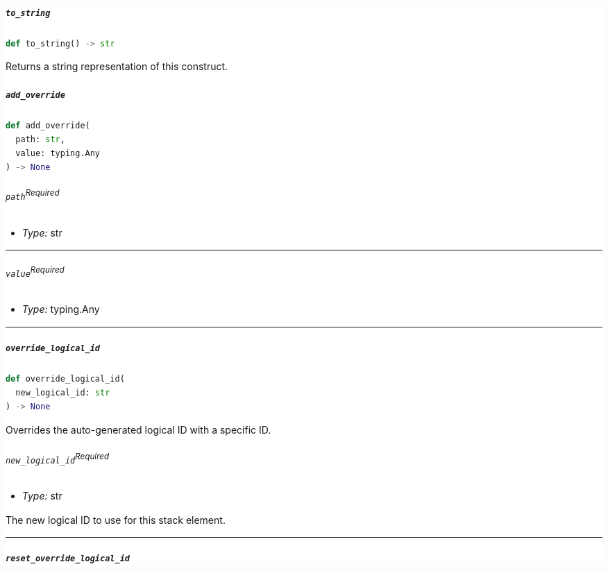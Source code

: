 
##### `to_string` <a name="to_string" id="@cdktf/provider-datadog.onCallSchedule.OnCallSchedule.toString"></a>

```python
def to_string() -> str
```

Returns a string representation of this construct.

##### `add_override` <a name="add_override" id="@cdktf/provider-datadog.onCallSchedule.OnCallSchedule.addOverride"></a>

```python
def add_override(
  path: str,
  value: typing.Any
) -> None
```

###### `path`<sup>Required</sup> <a name="path" id="@cdktf/provider-datadog.onCallSchedule.OnCallSchedule.addOverride.parameter.path"></a>

- *Type:* str

---

###### `value`<sup>Required</sup> <a name="value" id="@cdktf/provider-datadog.onCallSchedule.OnCallSchedule.addOverride.parameter.value"></a>

- *Type:* typing.Any

---

##### `override_logical_id` <a name="override_logical_id" id="@cdktf/provider-datadog.onCallSchedule.OnCallSchedule.overrideLogicalId"></a>

```python
def override_logical_id(
  new_logical_id: str
) -> None
```

Overrides the auto-generated logical ID with a specific ID.

###### `new_logical_id`<sup>Required</sup> <a name="new_logical_id" id="@cdktf/provider-datadog.onCallSchedule.OnCallSchedule.overrideLogicalId.parameter.newLogicalId"></a>

- *Type:* str

The new logical ID to use for this stack element.

---

##### `reset_override_logical_id` <a name="reset_override_logical_id" id="@cdktf/provider-datadog.onCallSchedule.OnCallSchedule.resetOverrideLogicalId"></a>
